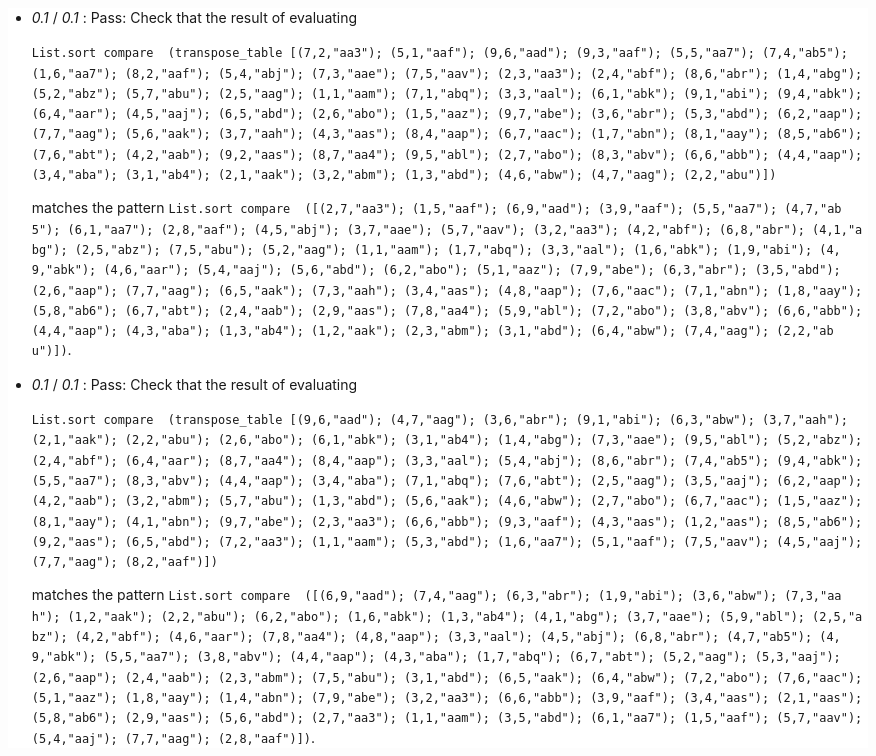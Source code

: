    




+  _0.1_ / _0.1_ : Pass: 
Check that the result of evaluating
   ```
   List.sort compare  (transpose_table [(7,2,"aa3"); (5,1,"aaf"); (9,6,"aad"); (9,3,"aaf"); (5,5,"aa7"); (7,4,"ab5"); (1,6,"aa7"); (8,2,"aaf"); (5,4,"abj"); (7,3,"aae"); (7,5,"aav"); (2,3,"aa3"); (2,4,"abf"); (8,6,"abr"); (1,4,"abg"); (5,2,"abz"); (5,7,"abu"); (2,5,"aag"); (1,1,"aam"); (7,1,"abq"); (3,3,"aal"); (6,1,"abk"); (9,1,"abi"); (9,4,"abk"); (6,4,"aar"); (4,5,"aaj"); (6,5,"abd"); (2,6,"abo"); (1,5,"aaz"); (9,7,"abe"); (3,6,"abr"); (5,3,"abd"); (6,2,"aap"); (7,7,"aag"); (5,6,"aak"); (3,7,"aah"); (4,3,"aas"); (8,4,"aap"); (6,7,"aac"); (1,7,"abn"); (8,1,"aay"); (8,5,"ab6"); (7,6,"abt"); (4,2,"aab"); (9,2,"aas"); (8,7,"aa4"); (9,5,"abl"); (2,7,"abo"); (8,3,"abv"); (6,6,"abb"); (4,4,"aap"); (3,4,"aba"); (3,1,"ab4"); (2,1,"aak"); (3,2,"abm"); (1,3,"abd"); (4,6,"abw"); (4,7,"aag"); (2,2,"abu")])
   ```
   matches the pattern `List.sort compare  ([(2,7,"aa3"); (1,5,"aaf"); (6,9,"aad"); (3,9,"aaf"); (5,5,"aa7"); (4,7,"ab5"); (6,1,"aa7"); (2,8,"aaf"); (4,5,"abj"); (3,7,"aae"); (5,7,"aav"); (3,2,"aa3"); (4,2,"abf"); (6,8,"abr"); (4,1,"abg"); (2,5,"abz"); (7,5,"abu"); (5,2,"aag"); (1,1,"aam"); (1,7,"abq"); (3,3,"aal"); (1,6,"abk"); (1,9,"abi"); (4,9,"abk"); (4,6,"aar"); (5,4,"aaj"); (5,6,"abd"); (6,2,"abo"); (5,1,"aaz"); (7,9,"abe"); (6,3,"abr"); (3,5,"abd"); (2,6,"aap"); (7,7,"aag"); (6,5,"aak"); (7,3,"aah"); (3,4,"aas"); (4,8,"aap"); (7,6,"aac"); (7,1,"abn"); (1,8,"aay"); (5,8,"ab6"); (6,7,"abt"); (2,4,"aab"); (2,9,"aas"); (7,8,"aa4"); (5,9,"abl"); (7,2,"abo"); (3,8,"abv"); (6,6,"abb"); (4,4,"aap"); (4,3,"aba"); (1,3,"ab4"); (1,2,"aak"); (2,3,"abm"); (3,1,"abd"); (6,4,"abw"); (7,4,"aag"); (2,2,"abu")])`.

   




+  _0.1_ / _0.1_ : Pass: 
Check that the result of evaluating
   ```
   List.sort compare  (transpose_table [(9,6,"aad"); (4,7,"aag"); (3,6,"abr"); (9,1,"abi"); (6,3,"abw"); (3,7,"aah"); (2,1,"aak"); (2,2,"abu"); (2,6,"abo"); (6,1,"abk"); (3,1,"ab4"); (1,4,"abg"); (7,3,"aae"); (9,5,"abl"); (5,2,"abz"); (2,4,"abf"); (6,4,"aar"); (8,7,"aa4"); (8,4,"aap"); (3,3,"aal"); (5,4,"abj"); (8,6,"abr"); (7,4,"ab5"); (9,4,"abk"); (5,5,"aa7"); (8,3,"abv"); (4,4,"aap"); (3,4,"aba"); (7,1,"abq"); (7,6,"abt"); (2,5,"aag"); (3,5,"aaj"); (6,2,"aap"); (4,2,"aab"); (3,2,"abm"); (5,7,"abu"); (1,3,"abd"); (5,6,"aak"); (4,6,"abw"); (2,7,"abo"); (6,7,"aac"); (1,5,"aaz"); (8,1,"aay"); (4,1,"abn"); (9,7,"abe"); (2,3,"aa3"); (6,6,"abb"); (9,3,"aaf"); (4,3,"aas"); (1,2,"aas"); (8,5,"ab6"); (9,2,"aas"); (6,5,"abd"); (7,2,"aa3"); (1,1,"aam"); (5,3,"abd"); (1,6,"aa7"); (5,1,"aaf"); (7,5,"aav"); (4,5,"aaj"); (7,7,"aag"); (8,2,"aaf")])
   ```
   matches the pattern `List.sort compare  ([(6,9,"aad"); (7,4,"aag"); (6,3,"abr"); (1,9,"abi"); (3,6,"abw"); (7,3,"aah"); (1,2,"aak"); (2,2,"abu"); (6,2,"abo"); (1,6,"abk"); (1,3,"ab4"); (4,1,"abg"); (3,7,"aae"); (5,9,"abl"); (2,5,"abz"); (4,2,"abf"); (4,6,"aar"); (7,8,"aa4"); (4,8,"aap"); (3,3,"aal"); (4,5,"abj"); (6,8,"abr"); (4,7,"ab5"); (4,9,"abk"); (5,5,"aa7"); (3,8,"abv"); (4,4,"aap"); (4,3,"aba"); (1,7,"abq"); (6,7,"abt"); (5,2,"aag"); (5,3,"aaj"); (2,6,"aap"); (2,4,"aab"); (2,3,"abm"); (7,5,"abu"); (3,1,"abd"); (6,5,"aak"); (6,4,"abw"); (7,2,"abo"); (7,6,"aac"); (5,1,"aaz"); (1,8,"aay"); (1,4,"abn"); (7,9,"abe"); (3,2,"aa3"); (6,6,"abb"); (3,9,"aaf"); (3,4,"aas"); (2,1,"aas"); (5,8,"ab6"); (2,9,"aas"); (5,6,"abd"); (2,7,"aa3"); (1,1,"aam"); (3,5,"abd"); (6,1,"aa7"); (1,5,"aaf"); (5,7,"aav"); (5,4,"aaj"); (7,7,"aag"); (2,8,"aaf")])`.

   
